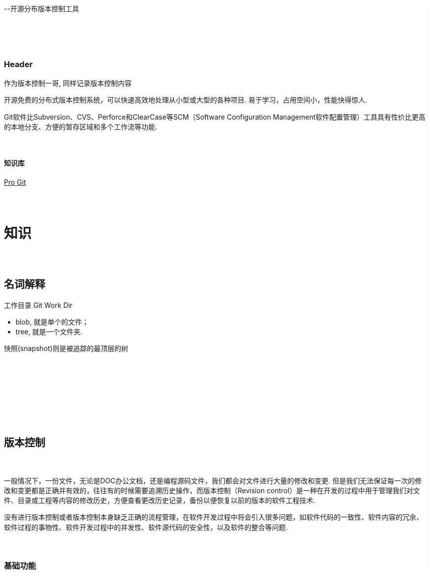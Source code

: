 --开源分布版本控制工具

‍

‍

### Header

作为版本控制一哥, 同样记录版本控制内容

开源免费的分布式版本控制系统，可以快速高效地处理从小型或大型的各种项目. 易于学习，占用空间小，性能快得惊人. 

Git软件比Subversion、CVS、Perforce和ClearCase等SCM（Software Configuration Management软件配置管理）工具具有性价比更高的本地分支、方便的暂存区域和多个工作流等功能. 

‍

#### 知识库

[Pro Git](https://www.progit.cn/#_pro_git)

‍

# 知识

‍

## 名词解释

工作目录  Git Work Dir

* blob, 就是单个的文件；
* tree, 就是一个文件夹.

快照(snapshot)则是被追踪的最顶层的树

‍

‍

‍

‍

## 版本控制

‍

一般情况下，一份文件，无论是DOC办公文档，还是编程源码文件，我们都会对文件进行大量的修改和变更. 但是我们无法保证每一次的修改和变更都是正确并有效的，往往有的时候需要追溯历史操作，而版本控制（Revision control）是一种在开发的过程中用于管理我们对文件、目录或工程等内容的修改历史，方便查看更改历史记录，备份以便恢复以前的版本的软件工程技术. 

没有进行版本控制或者版本控制本身缺乏正确的流程管理，在软件开发过程中将会引入很多问题，如软件代码的一致性、软件内容的冗余、软件过程的事物性、软件开发过程中的并发性、软件源代码的安全性，以及软件的整合等问题. 

‍

### 基础功能
